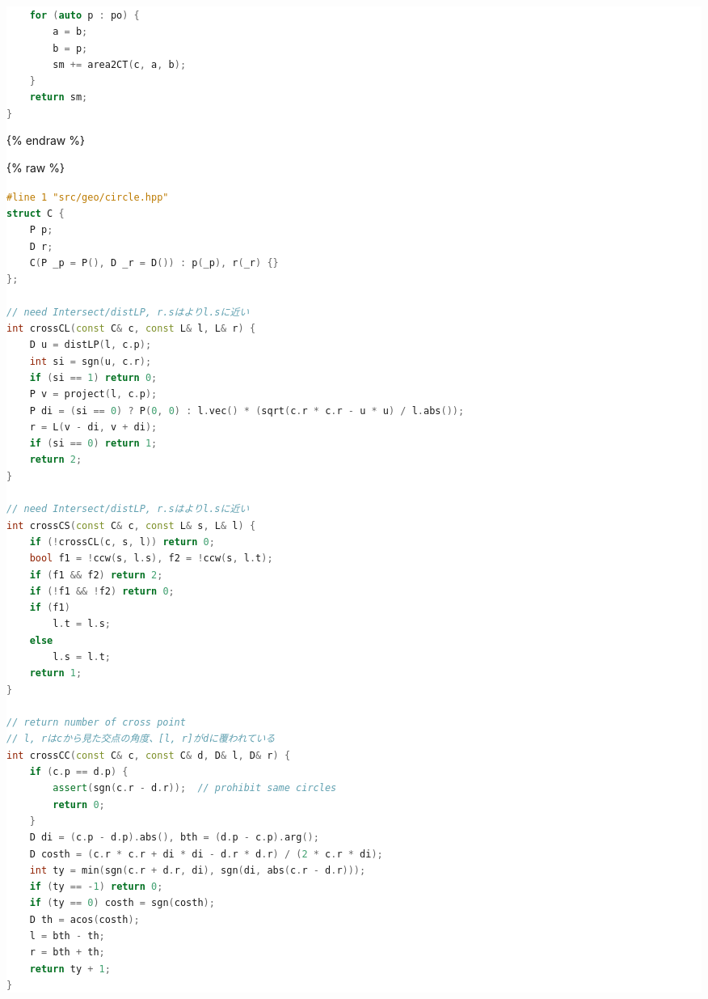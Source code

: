 ```cpp
    for (auto p : po) {
        a = b;
        b = p;
        sm += area2CT(c, a, b);
    }
    return sm;
}

```
{% endraw %}

<a id="bundled"></a>
{% raw %}
```cpp
#line 1 "src/geo/circle.hpp"
struct C {
    P p;
    D r;
    C(P _p = P(), D _r = D()) : p(_p), r(_r) {}
};

// need Intersect/distLP, r.sはよりl.sに近い
int crossCL(const C& c, const L& l, L& r) {
    D u = distLP(l, c.p);
    int si = sgn(u, c.r);
    if (si == 1) return 0;
    P v = project(l, c.p);
    P di = (si == 0) ? P(0, 0) : l.vec() * (sqrt(c.r * c.r - u * u) / l.abs());
    r = L(v - di, v + di);
    if (si == 0) return 1;
    return 2;
}

// need Intersect/distLP, r.sはよりl.sに近い
int crossCS(const C& c, const L& s, L& l) {
    if (!crossCL(c, s, l)) return 0;
    bool f1 = !ccw(s, l.s), f2 = !ccw(s, l.t);
    if (f1 && f2) return 2;
    if (!f1 && !f2) return 0;
    if (f1)
        l.t = l.s;
    else
        l.s = l.t;
    return 1;
}

// return number of cross point
// l, rはcから見た交点の角度、[l, r]がdに覆われている
int crossCC(const C& c, const C& d, D& l, D& r) {
    if (c.p == d.p) {
        assert(sgn(c.r - d.r));  // prohibit same circles
        return 0;
    }
    D di = (c.p - d.p).abs(), bth = (d.p - c.p).arg();
    D costh = (c.r * c.r + di * di - d.r * d.r) / (2 * c.r * di);
    int ty = min(sgn(c.r + d.r, di), sgn(di, abs(c.r - d.r)));
    if (ty == -1) return 0;
    if (ty == 0) costh = sgn(costh);
    D th = acos(costh);
    l = bth - th;
    r = bth + th;
    return ty + 1;
}

```